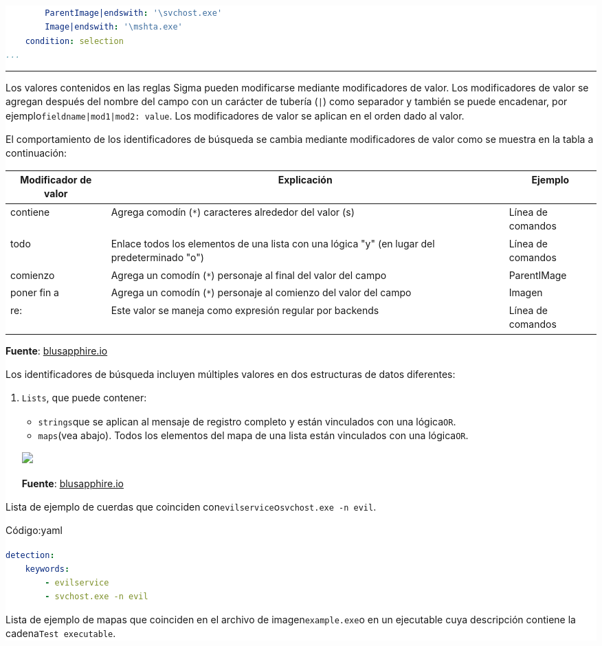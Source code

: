 ```yaml
		ParentImage|endswith: '\svchost.exe'
        Image|endswith: '\mshta.exe'
    condition: selection
...

```

---

Los valores contenidos en las reglas Sigma pueden modificarse mediante modificadores de valor. Los modificadores de valor se agregan después del nombre del campo con un carácter de tubería (`|`) como separador y también se puede encadenar, por ejemplo`fieldname|mod1|mod2: value`. Los modificadores de valor se aplican en el orden dado al valor.

El comportamiento de los identificadores de búsqueda se cambia mediante modificadores de valor como se muestra en la tabla a continuación:

| **Modificador de valor** | **Explicación** | **Ejemplo** |
| --- | --- | --- |
| contiene | Agrega comodín (`*`) caracteres alrededor del valor (s) | Línea de comandos | contiene |
| todo | Enlace todos los elementos de una lista con una lógica "y" (en lugar del predeterminado "o") | Línea de comandos | contiene | todos |
| comienzo | Agrega un comodín (`*`) personaje al final del valor del campo | ParentIMage | Inicio con |
| poner fin a | Agrega un comodín (`*`) personaje al comienzo del valor del campo | Imagen | Endswith |
| re: | Este valor se maneja como expresión regular por backends | Línea de comandos | re: '\ [string \] \ s*\ $ verbosepreference |

**Fuente**: [blusapphire.io](https://docs.blusapphire.io/sigma-rules/sigma-detection-attributes)

Los identificadores de búsqueda incluyen múltiples valores en dos estructuras de datos diferentes:

1. `Lists`, que puede contener:
    - `strings`que se aplican al mensaje de registro completo y están vinculados con una lógica`OR`.
    - `maps`(vea abajo). Todos los elementos del mapa de una lista están vinculados con una lógica`OR`.
    
    ![](https://academy.hackthebox.com/storage/modules/234/002.jpg)
    
    **Fuente**: [blusapphire.io](https://docs.blusapphire.io/sigma-rules/sigma-detection-attributes)
    

Lista de ejemplo de cuerdas que coinciden con`evilservice`o`svchost.exe -n evil`.

Código:yaml

```yaml
detection:
 	keywords:
		- evilservice
 		- svchost.exe -n evil

```

Lista de ejemplo de mapas que coinciden en el archivo de imagen`example.exe`o en un ejecutable cuya descripción contiene la cadena`Test executable`.

